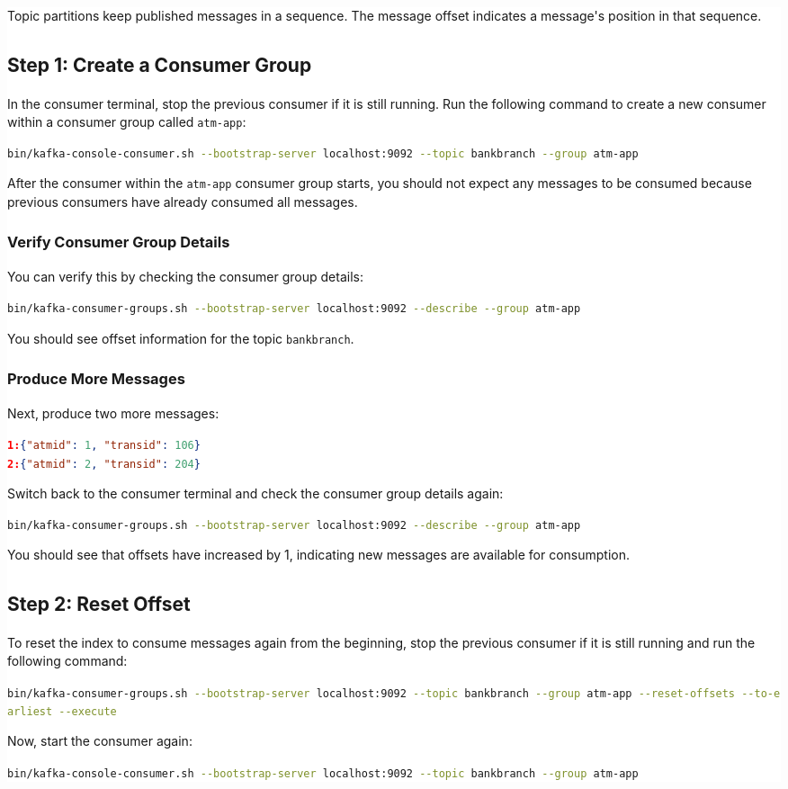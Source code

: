 Topic partitions keep published messages in a sequence. The message offset indicates a message's position in that sequence. 

## Step 1: Create a Consumer Group

In the consumer terminal, stop the previous consumer if it is still running. Run the following command to create a new consumer within a consumer group called `atm-app`:

```bash
bin/kafka-console-consumer.sh --bootstrap-server localhost:9092 --topic bankbranch --group atm-app
```

After the consumer within the `atm-app` consumer group starts, you should not expect any messages to be consumed because previous consumers have already consumed all messages.

### Verify Consumer Group Details

You can verify this by checking the consumer group details:

```bash
bin/kafka-consumer-groups.sh --bootstrap-server localhost:9092 --describe --group atm-app
```

You should see offset information for the topic `bankbranch`. 

### Produce More Messages

Next, produce two more messages:

```json
1:{"atmid": 1, "transid": 106}
2:{"atmid": 2, "transid": 204}
```

Switch back to the consumer terminal and check the consumer group details again:

```bash
bin/kafka-consumer-groups.sh --bootstrap-server localhost:9092 --describe --group atm-app
```

You should see that offsets have increased by 1, indicating new messages are available for consumption.

## Step 2: Reset Offset

To reset the index to consume messages again from the beginning, stop the previous consumer if it is still running and run the following command:

```bash
bin/kafka-consumer-groups.sh --bootstrap-server localhost:9092 --topic bankbranch --group atm-app --reset-offsets --to-earliest --execute
```

Now, start the consumer again:

```bash
bin/kafka-console-consumer.sh --bootstrap-server localhost:9092 --topic bankbranch --group atm-app
```
